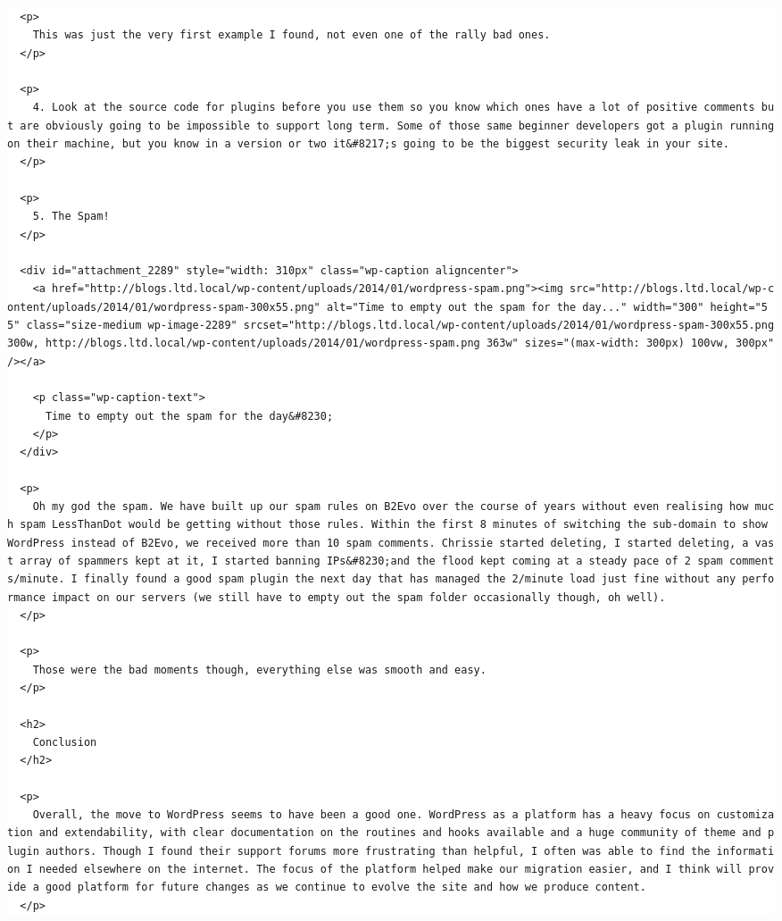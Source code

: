      <p>
        This was just the very first example I found, not even one of the rally bad ones.
      </p>
      
      <p>
        4. Look at the source code for plugins before you use them so you know which ones have a lot of positive comments but are obviously going to be impossible to support long term. Some of those same beginner developers got a plugin running on their machine, but you know in a version or two it&#8217;s going to be the biggest security leak in your site.
      </p>
      
      <p>
        5. The Spam!
      </p>
      
      <div id="attachment_2289" style="width: 310px" class="wp-caption aligncenter">
        <a href="http://blogs.ltd.local/wp-content/uploads/2014/01/wordpress-spam.png"><img src="http://blogs.ltd.local/wp-content/uploads/2014/01/wordpress-spam-300x55.png" alt="Time to empty out the spam for the day..." width="300" height="55" class="size-medium wp-image-2289" srcset="http://blogs.ltd.local/wp-content/uploads/2014/01/wordpress-spam-300x55.png 300w, http://blogs.ltd.local/wp-content/uploads/2014/01/wordpress-spam.png 363w" sizes="(max-width: 300px) 100vw, 300px" /></a>
        
        <p class="wp-caption-text">
          Time to empty out the spam for the day&#8230;
        </p>
      </div>
      
      <p>
        Oh my god the spam. We have built up our spam rules on B2Evo over the course of years without even realising how much spam LessThanDot would be getting without those rules. Within the first 8 minutes of switching the sub-domain to show WordPress instead of B2Evo, we received more than 10 spam comments. Chrissie started deleting, I started deleting, a vast array of spammers kept at it, I started banning IPs&#8230;and the flood kept coming at a steady pace of 2 spam comments/minute. I finally found a good spam plugin the next day that has managed the 2/minute load just fine without any performance impact on our servers (we still have to empty out the spam folder occasionally though, oh well).
      </p>
      
      <p>
        Those were the bad moments though, everything else was smooth and easy.
      </p>
      
      <h2>
        Conclusion
      </h2>
      
      <p>
        Overall, the move to WordPress seems to have been a good one. WordPress as a platform has a heavy focus on customization and extendability, with clear documentation on the routines and hooks available and a huge community of theme and plugin authors. Though I found their support forums more frustrating than helpful, I often was able to find the information I needed elsewhere on the internet. The focus of the platform helped make our migration easier, and I think will provide a good platform for future changes as we continue to evolve the site and how we produce content.
      </p>

 [1]: http://blogs.ltd.local/wp-content/uploads/2014/01/LTDUmbrella1.png
